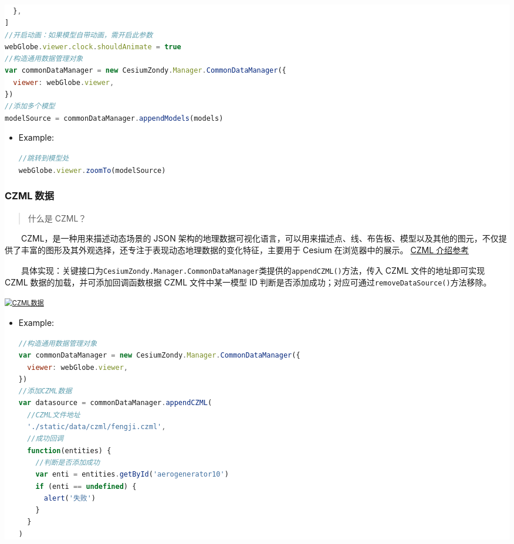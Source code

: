   ```javascript
    },
  ]
  //开启动画：如果模型自带动画，需开启此参数
  webGlobe.viewer.clock.shouldAnimate = true
  //构造通用数据管理对象
  var commonDataManager = new CesiumZondy.Manager.CommonDataManager({
    viewer: webGlobe.viewer,
  })
  //添加多个模型
  modelSource = commonDataManager.appendModels(models)
  ```

- Example:
  ```javascript
  //跳转到模型处
  webGlobe.viewer.zoomTo(modelSource)
  ```

### CZML 数据

> 什么是 CZML？

&ensp;&ensp;&ensp;&ensp;CZML，是一种用来描述动态场景的 JSON 架构的地理数据可视化语言，可以用来描述点、线、布告板、模型以及其他的图元，不仅提供了丰富的图形及其外观选择，还专注于表现动态地理数据的变化特征，主要用于 Cesium 在浏览器中的展示。
<a href="https://github.com/AnalyticalGraphicsInc/czml-writer/wiki/CZML-Structure" target="_blank">CZML 介绍参考</a>

&ensp;&ensp;&ensp;&ensp;具体实现：关键接口为`CesiumZondy.Manager.CommonDataManager`类提供的`appendCZML()`方法，传入 CZML 文件的地址即可实现 CZML 数据的加载，并可添加回调函数根据 CZML 文件中某一模型 ID 判断是否添加成功；对应可通过`removeDataSource()`方法移除。

<a href="http://develop.smaryun.com/#/modules/cesium/data/data-czml" target="_blank">
 <img src="./static/modules/cesium/source/img/dev/1054-data-czml.png" alt="CZML数据" style="zoom:80%;" />
</a>

- Example:
  ```javascript
  //构造通用数据管理对象
  var commonDataManager = new CesiumZondy.Manager.CommonDataManager({
    viewer: webGlobe.viewer,
  })
  //添加CZML数据
  var datasource = commonDataManager.appendCZML(
    //CZML文件地址
    './static/data/czml/fengji.czml',
    //成功回调
    function(entities) {
      //判断是否添加成功
      var enti = entities.getById('aerogenerator10')
      if (enti == undefined) {
        alert('失败')
      }
    }
  )
  ```
